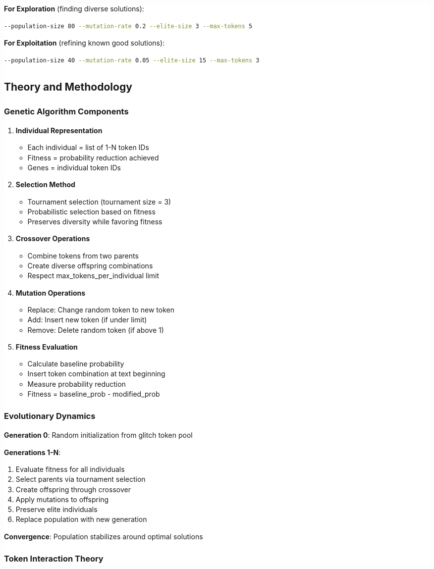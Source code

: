 **For Exploration** (finding diverse solutions):
```bash
--population-size 80 --mutation-rate 0.2 --elite-size 3 --max-tokens 5
```

**For Exploitation** (refining known good solutions):
```bash
--population-size 40 --mutation-rate 0.05 --elite-size 15 --max-tokens 3
```

## Theory and Methodology

### Genetic Algorithm Components

1. **Individual Representation**
   - Each individual = list of 1-N token IDs
   - Fitness = probability reduction achieved
   - Genes = individual token IDs

2. **Selection Method**
   - Tournament selection (tournament size = 3)
   - Probabilistic selection based on fitness
   - Preserves diversity while favoring fitness

3. **Crossover Operations**
   - Combine tokens from two parents
   - Create diverse offspring combinations
   - Respect max_tokens_per_individual limit

4. **Mutation Operations**
   - Replace: Change random token to new token
   - Add: Insert new token (if under limit)
   - Remove: Delete random token (if above 1)

5. **Fitness Evaluation**
   - Calculate baseline probability
   - Insert token combination at text beginning
   - Measure probability reduction
   - Fitness = baseline_prob - modified_prob

### Evolutionary Dynamics

**Generation 0**: Random initialization from glitch token pool

**Generations 1-N**: 
1. Evaluate fitness for all individuals
2. Select parents via tournament selection
3. Create offspring through crossover
4. Apply mutations to offspring
5. Preserve elite individuals
6. Replace population with new generation

**Convergence**: Population stabilizes around optimal solutions

### Token Interaction Theory
